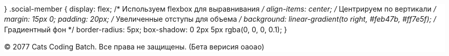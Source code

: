   }
  .social-member {
      display: flex; /* Используем flexbox для выравнивания */
      align-items: center; /* Центрируем по вертикали */
      margin: 15px 0;
      padding: 20px; /* Увеличенные отступы для объема */
      background: linear-gradient(to right, #feb47b, #ff7e5f); /* Градиентный фон */
      border-radius: 5px;
      box-shadow: 0 2px 5px rgba(0, 0, 0, 0.1);
  }
</style>
<footer>
    <p>&copy; 2077 Cats Coding Batch. Все права не защищены. (Бета верисия оаоао)</p>
</footer>
